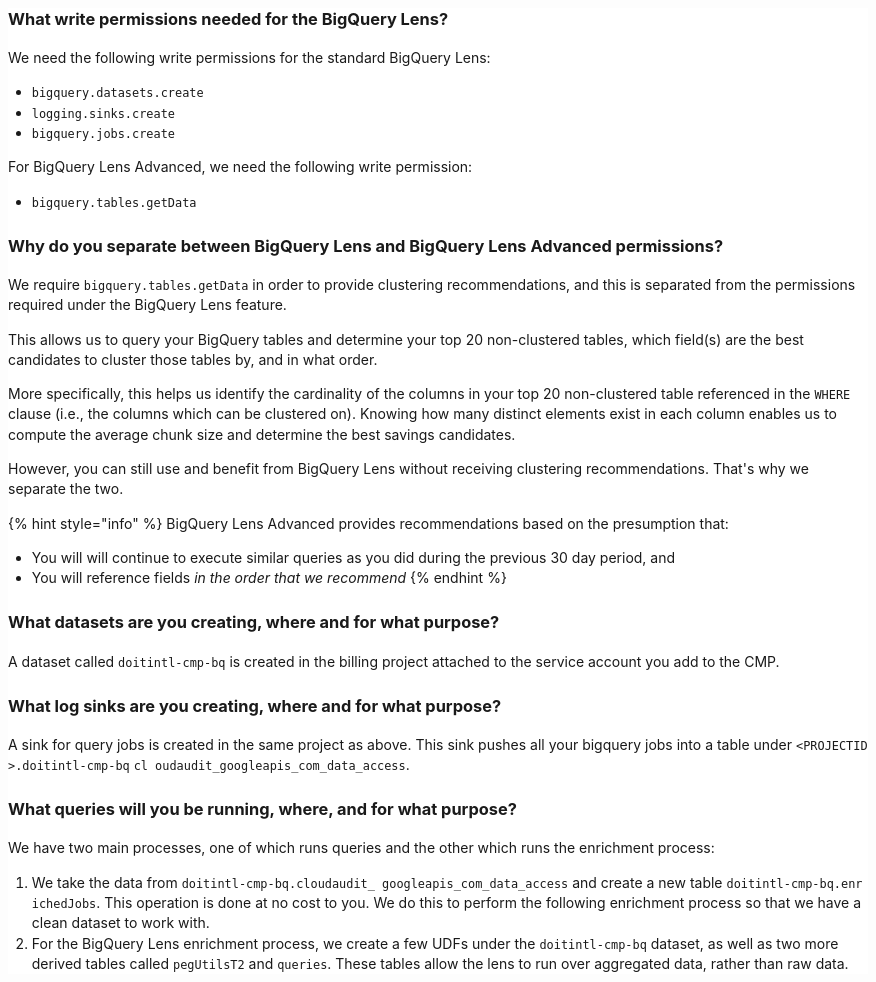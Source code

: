 ### What write permissions needed for the BigQuery Lens?

We need the following write permissions for the standard BigQuery Lens:

* `bigquery.datasets.create`
* `logging.sinks.create`
* `bigquery.jobs.create`

For BigQuery Lens Advanced, we need the following write permission:

* `bigquery.tables.getData`

### Why do you separate between BigQuery Lens and BigQuery Lens Advanced permissions?

We require `bigquery.tables.getData` in order to provide clustering recommendations, and this is separated from the permissions required under the BigQuery Lens feature.

This allows us to query your BigQuery tables and determine your top 20 non-clustered tables, which field(s) are the best candidates to cluster those tables by, and in what order.

More specifically, this helps us identify the cardinality of the columns in your top 20 non-clustered table referenced in the `WHERE` clause (i.e., the columns which can be clustered on). Knowing how many distinct elements exist in each column enables us to compute the average chunk size and determine the best savings candidates.

However, you can still use and benefit from BigQuery Lens without receiving clustering recommendations. That's why we separate the two.

{% hint style="info" %}
BigQuery Lens Advanced provides recommendations based on the presumption that:

* You will will continue to execute similar queries as you did during the previous 30 day period, and
* You will reference fields _in the order that we recommend_
{% endhint %}

### What datasets are you creating, where and for what purpose?

A dataset called `doitintl-cmp-bq` is created in the billing project attached to the service account you add to the CMP.

### What log sinks are you creating, where and for what purpose?

A sink for query jobs is created in the same project as above. This sink pushes all your bigquery jobs into a table under `<PROJECTID>.doitintl-cmp-bq` `cl oudaudit_googleapis_com_data_access`.

### What queries will you be running, where, and for what purpose?

We have two main processes, one of which runs queries and the other which runs the enrichment process:

1. We take the data from `doitintl-cmp-bq.cloudaudit_ googleapis_com_data_access` and create a new table `doitintl-cmp-bq.enrichedJobs`. This operation is done at no cost to you. We do this to perform the following enrichment process so that we have a clean dataset to work with.
2.  For the BigQuery Lens enrichment process, we create a few UDFs under the `doitintl-cmp-bq` dataset, as well as two more derived tables called `pegUtilsT2` and `queries`. These tables allow the lens to run over aggregated data, rather than raw data.
